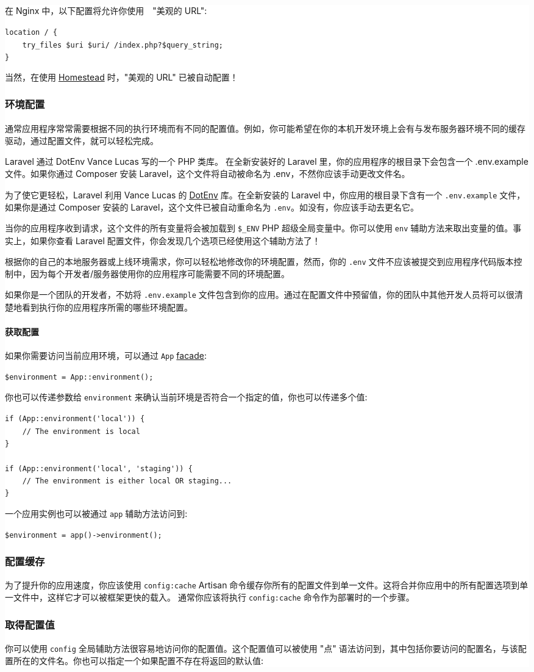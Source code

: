 在 Nginx 中，以下配置将允许你使用　"美观的 URL":

    location / {
        try_files $uri $uri/ /index.php?$query_string;
    }

当然，在使用 [Homestead](/docs/{{version}}/homestead) 时，"美观的 URL" 已被自动配置！

<a name="environment-configuration"></a>
### 环境配置

通常应用程序常常需要根据不同的执行环境而有不同的配置值。例如，你可能希望在你的本机开发环境上会有与发布服务器环境不同的缓存驱动，通过配置文件，就可以轻松完成。

Laravel 通过 DotEnv Vance Lucas 写的一个 PHP 类库。 在全新安装好的 Laravel 里，你的应用程序的根目录下会包含一个 .env.example 文件。如果你通过 Composer 安装 Laravel，这个文件将自动被命名为 .env，不然你应该手动更改文件名。

为了使它更轻松，Laravel 利用 Vance Lucas 的 [DotEnv](https://github.com/vlucas/phpdotenv) 库。在全新安装的 Laravel 中，你应用的根目录下含有一个 `.env.example` 文件，如果你是通过 Composer 安装的 Laravel，这个文件已被自动重命名为 `.env`。如没有，你应该手动去更名它。

当你的应用程序收到请求，这个文件的所有变量将会被加载到 `$_ENV` PHP 超级全局变量中。你可以使用 `env` 辅助方法来取出变量的值。事实上，如果你查看 Laravel 配置文件，你会发现几个选项已经使用这个辅助方法了！

根据你的自己的本地服务器或上线环境需求，你可以轻松地修改你的环境配置，然而，你的 `.env` 文件不应该被提交到应用程序代码版本控制中，因为每个开发者/服务器使用你的应用程序可能需要不同的环境配置。

如果你是一个团队的开发者，不妨将 `.env.example` 文件包含到你的应用。通过在配置文件中预留值，你的团队中其他开发人员将可以很清楚地看到执行你的应用程序所需的哪些环境配置。

#### 获取配置

如果你需要访问当前应用环境，可以通过 `App` [facade](/docs/{{version}}/facades):

    $environment = App::environment();

你也可以传递参数给 `environment` 来确认当前环境是否符合一个指定的值，你也可以传递多个值:

    if (App::environment('local')) {
        // The environment is local
    }

    if (App::environment('local', 'staging')) {
        // The environment is either local OR staging...
    }

一个应用实例也可以被通过 `app` 辅助方法访问到:

    $environment = app()->environment();

<a name="configuration-caching"></a>
### 配置缓存

为了提升你的应用速度，你应该使用 `config:cache` Artisan 命令缓存你所有的配置文件到单一文件。这将合并你应用中的所有配置选项到单一文件中，这样它才可以被框架更快的载入。
通常你应该将执行 `config:cache` 命令作为部署时的一个步骤。

<a name="accessing-configuration-values"></a>
### 取得配置值

你可以使用 `config` 全局辅助方法很容易地访问你的配置值。这个配置值可以被使用 "点" 语法访问到，其中包括你要访问的配置名，与该配置所在的文件名。你也可以指定一个如果配置不存在将返回的默认值:
